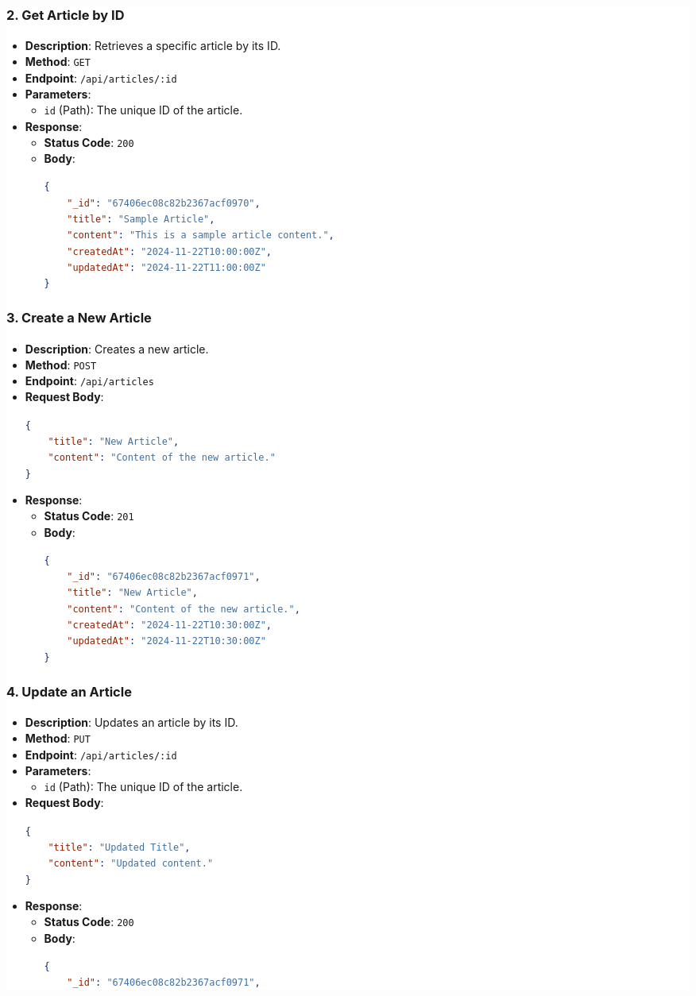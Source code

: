 ### **2. Get Article by ID**
- **Description**: Retrieves a specific article by its ID.
- **Method**: `GET`
- **Endpoint**: `/api/articles/:id`
- **Parameters**:
    - `id` (Path): The unique ID of the article.
- **Response**:
    - **Status Code**: `200`
    - **Body**:
      ```json
      {
          "_id": "67406ec08c82b2367acf0970",
          "title": "Sample Article",
          "content": "This is a sample article content.",
          "createdAt": "2024-11-22T10:00:00Z",
          "updatedAt": "2024-11-22T11:00:00Z"
      }
      ```

### **3. Create a New Article**
- **Description**: Creates a new article.
- **Method**: `POST`
- **Endpoint**: `/api/articles`
- **Request Body**:
    ```json
    {
        "title": "New Article",
        "content": "Content of the new article."
    }
    ```
- **Response**:
    - **Status Code**: `201`
    - **Body**:
      ```json
      {
          "_id": "67406ec08c82b2367acf0971",
          "title": "New Article",
          "content": "Content of the new article.",
          "createdAt": "2024-11-22T10:30:00Z",
          "updatedAt": "2024-11-22T10:30:00Z"
      }
      ```

### **4. Update an Article**
- **Description**: Updates an article by its ID.
- **Method**: `PUT`
- **Endpoint**: `/api/articles/:id`
- **Parameters**:
    - `id` (Path): The unique ID of the article.
- **Request Body**:
    ```json
    {
        "title": "Updated Title",
        "content": "Updated content."
    }
    ```
- **Response**:
    - **Status Code**: `200`
    - **Body**:
      ```json
      {
          "_id": "67406ec08c82b2367acf0971",
